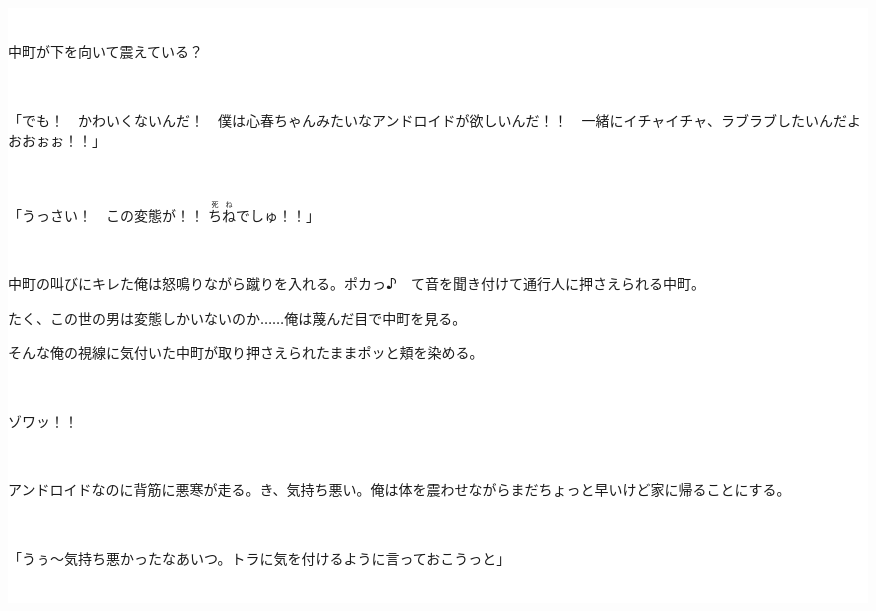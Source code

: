   <br/>
 </p>
 <p id="L79">
  中町が下を向いて震えている？
 </p>
 <p id="L80">
  <br/>
 </p>
 <p id="L81">
  「でも！　かわいくないんだ！　僕は心春ちゃんみたいなアンドロイドが欲しいんだ！！　一緒にイチャイチャ、ラブラブしたいんだよおおぉぉ！！」
 </p>
 <p id="L82">
  <br/>
 </p>
 <p id="L83">
  「うっさい！　この変態が！！
  <ruby>
   <rb>
    ちね
   </rb>
   <rp>
    (
   </rp>
   <rt>
    死ね
   </rt>
   <rp>
    )
   </rp>
  </ruby>
  でしゅ！！」
 </p>
 <p id="L84">
  <br/>
 </p>
 <p id="L85">
  中町の叫びにキレた俺は怒鳴りながら蹴りを入れる。ポカっ♪　て音を聞き付けて通行人に押さえられる中町。
 </p>
 <p id="L86">
  たく、この世の男は変態しかいないのか……俺は蔑んだ目で中町を見る。
 </p>
 <p id="L87">
  そんな俺の視線に気付いた中町が取り押さえられたままポッと頬を染める。
 </p>
 <p id="L88">
  <br/>
 </p>
 <p id="L89">
  ゾワッ！！
 </p>
 <p id="L90">
  <br/>
 </p>
 <p id="L91">
  アンドロイドなのに背筋に悪寒が走る。き、気持ち悪い。俺は体を震わせながらまだちょっと早いけど家に帰ることにする。
 </p>
 <p id="L92">
  <br/>
 </p>
 <p id="L93">
  「うぅ～気持ち悪かったなあいつ。トラに気を付けるように言っておこうっと」
 </p>
 <p id="L94">
  <br/>